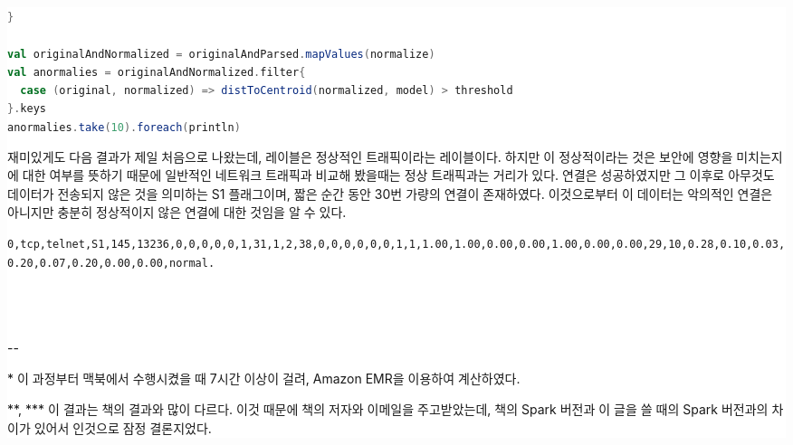 ```scala
}

val originalAndNormalized = originalAndParsed.mapValues(normalize)
val anormalies = originalAndNormalized.filter{
  case (original, normalized) => distToCentroid(normalized, model) > threshold
}.keys
anormalies.take(10).foreach(println)
```

재미있게도 다음 결과가 제일 처음으로 나왔는데, 레이블은 정상적인 트래픽이라는 레이블이다. 하지만 이 정상적이라는 것은 보안에 영향을 미치는지에 대한 여부를 뜻하기 때문에 일반적인 네트워크 트래픽과 비교해 봤을때는 정상 트래픽과는 거리가 있다. 연결은 성공하였지만 그 이후로 아무것도 데이터가 전송되지 않은 것을 의미하는 S1 플래그이며, 짧은 순간 동안 30번 가량의 연결이 존재하였다. 이것으로부터 이 데이터는 악의적인 연결은 아니지만 충분히 정상적이지 않은 연결에 대한 것임을 알 수 있다.

```
0,tcp,telnet,S1,145,13236,0,0,0,0,0,1,31,1,2,38,0,0,0,0,0,0,1,1,1.00,1.00,0.00,0.00,1.00,0.00,0.00,29,10,0.28,0.10,0.03,0.20,0.07,0.20,0.00,0.00,normal.
```

<br>
<br>
<br>
--

\* 이 과정부터 맥북에서 수행시켰을 때 7시간 이상이 걸려, Amazon EMR을 이용하여 계산하였다.

\**, *** 이 결과는 책의 결과와 많이 다르다. 이것 때문에 책의 저자와 이메일을 주고받았는데, 책의 Spark 버전과 이 글을 쓸 때의 Spark 버전과의 차이가 있어서 인것으로 잠정 결론지었다.